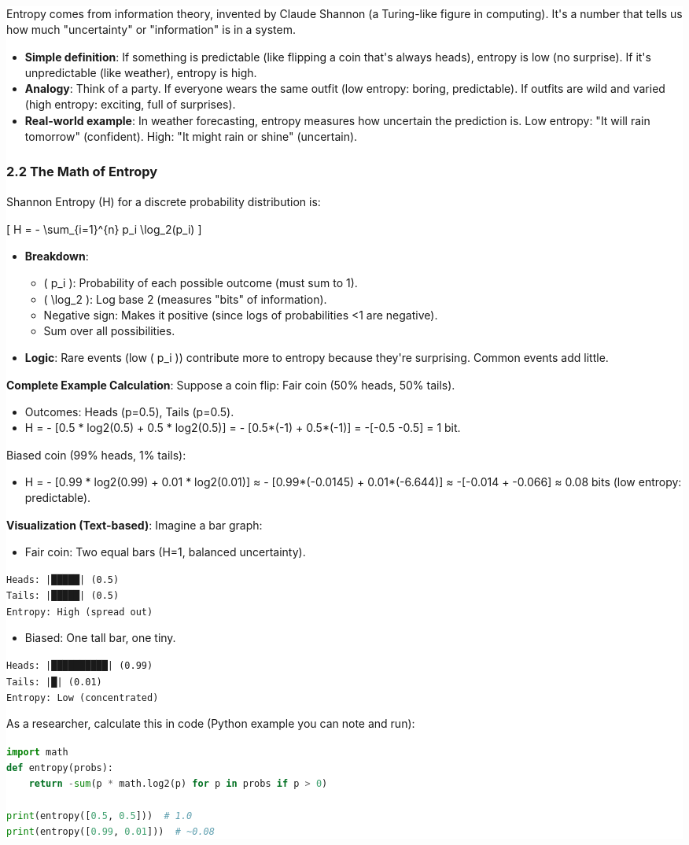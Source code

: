 Entropy comes from information theory, invented by Claude Shannon (a Turing-like figure in computing). It's a number that tells us how much "uncertainty" or "information" is in a system.

- **Simple definition**: If something is predictable (like flipping a coin that's always heads), entropy is low (no surprise). If it's unpredictable (like weather), entropy is high.
- **Analogy**: Think of a party. If everyone wears the same outfit (low entropy: boring, predictable). If outfits are wild and varied (high entropy: exciting, full of surprises).
- **Real-world example**: In weather forecasting, entropy measures how uncertain the prediction is. Low entropy: "It will rain tomorrow" (confident). High: "It might rain or shine" (uncertain).

### 2.2 The Math of Entropy

Shannon Entropy (H) for a discrete probability distribution is:

\[ H = - \sum\_{i=1}^{n} p_i \log_2(p_i) \]

- **Breakdown**:

  - \( p_i \): Probability of each possible outcome (must sum to 1).
  - \( \log_2 \): Log base 2 (measures "bits" of information).
  - Negative sign: Makes it positive (since logs of probabilities <1 are negative).
  - Sum over all possibilities.

- **Logic**: Rare events (low \( p_i \)) contribute more to entropy because they're surprising. Common events add little.

**Complete Example Calculation**:
Suppose a coin flip: Fair coin (50% heads, 50% tails).

- Outcomes: Heads (p=0.5), Tails (p=0.5).
- H = - [0.5 * log2(0.5) + 0.5 * log2(0.5)] = - [0.5*(-1) + 0.5*(-1)] = -[-0.5 -0.5] = 1 bit.

Biased coin (99% heads, 1% tails):

- H = - [0.99 * log2(0.99) + 0.01 * log2(0.01)] ≈ - [0.99*(-0.0145) + 0.01*(-6.644)] ≈ -[-0.014 + -0.066] ≈ 0.08 bits (low entropy: predictable).

**Visualization (Text-based)**:
Imagine a bar graph:

- Fair coin: Two equal bars (H=1, balanced uncertainty).

```
Heads: |█████| (0.5)
Tails: |█████| (0.5)
Entropy: High (spread out)
```

- Biased: One tall bar, one tiny.

```
Heads: |██████████| (0.99)
Tails: |█| (0.01)
Entropy: Low (concentrated)
```

As a researcher, calculate this in code (Python example you can note and run):

```python
import math
def entropy(probs):
    return -sum(p * math.log2(p) for p in probs if p > 0)

print(entropy([0.5, 0.5]))  # 1.0
print(entropy([0.99, 0.01]))  # ~0.08
```

